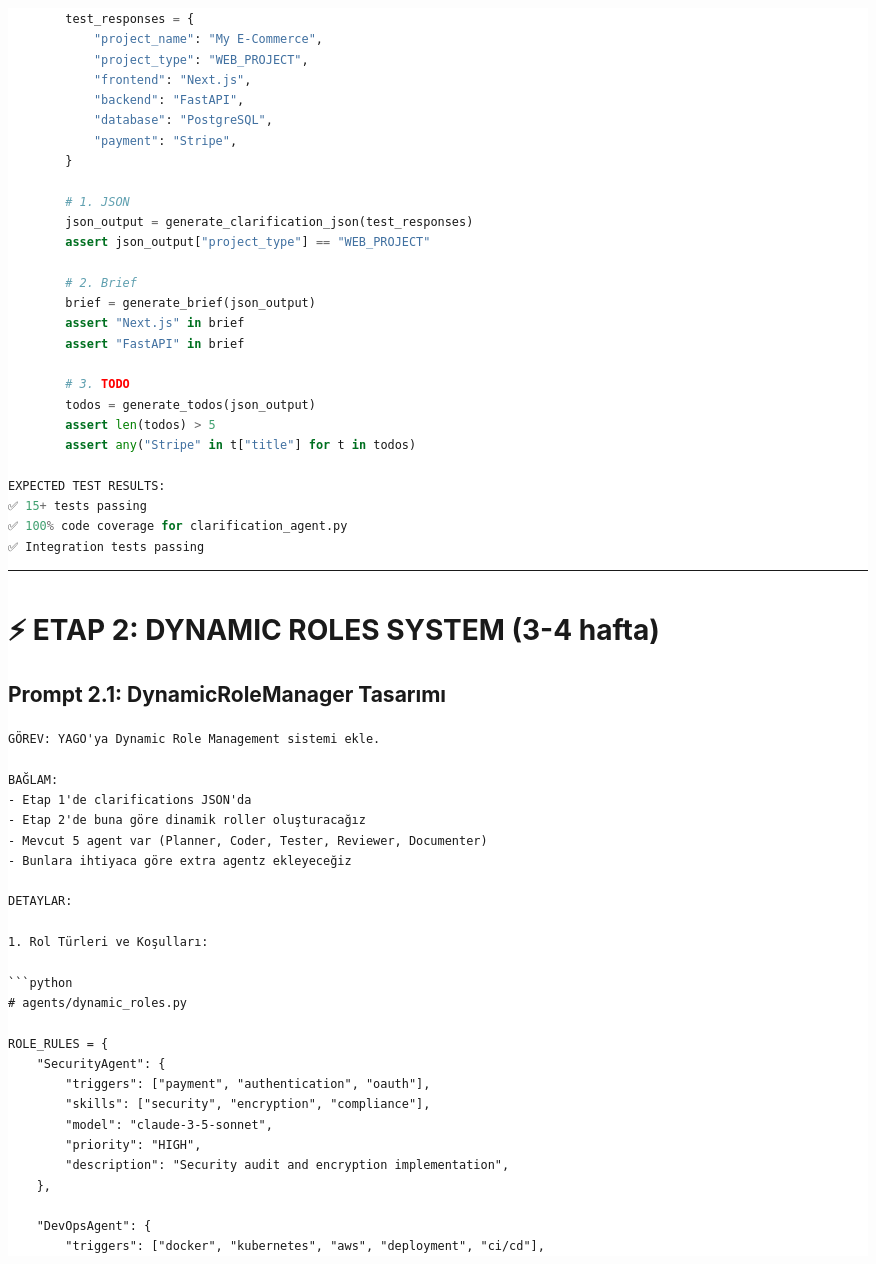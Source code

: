 ```python
        test_responses = {
            "project_name": "My E-Commerce",
            "project_type": "WEB_PROJECT",
            "frontend": "Next.js",
            "backend": "FastAPI",
            "database": "PostgreSQL",
            "payment": "Stripe",
        }
        
        # 1. JSON
        json_output = generate_clarification_json(test_responses)
        assert json_output["project_type"] == "WEB_PROJECT"
        
        # 2. Brief
        brief = generate_brief(json_output)
        assert "Next.js" in brief
        assert "FastAPI" in brief
        
        # 3. TODO
        todos = generate_todos(json_output)
        assert len(todos) > 5
        assert any("Stripe" in t["title"] for t in todos)

EXPECTED TEST RESULTS:
✅ 15+ tests passing
✅ 100% code coverage for clarification_agent.py
✅ Integration tests passing
```

---

# ⚡ ETAP 2: DYNAMIC ROLES SYSTEM (3-4 hafta)

## Prompt 2.1: DynamicRoleManager Tasarımı

```
GÖREV: YAGO'ya Dynamic Role Management sistemi ekle.

BAĞLAM:
- Etap 1'de clarifications JSON'da
- Etap 2'de buna göre dinamik roller oluşturacağız
- Mevcut 5 agent var (Planner, Coder, Tester, Reviewer, Documenter)
- Bunlara ihtiyaca göre extra agentz ekleyeceğiz

DETAYLAR:

1. Rol Türleri ve Koşulları:

```python
# agents/dynamic_roles.py

ROLE_RULES = {
    "SecurityAgent": {
        "triggers": ["payment", "authentication", "oauth"],
        "skills": ["security", "encryption", "compliance"],
        "model": "claude-3-5-sonnet",
        "priority": "HIGH",
        "description": "Security audit and encryption implementation",
    },
    
    "DevOpsAgent": {
        "triggers": ["docker", "kubernetes", "aws", "deployment", "ci/cd"],
```